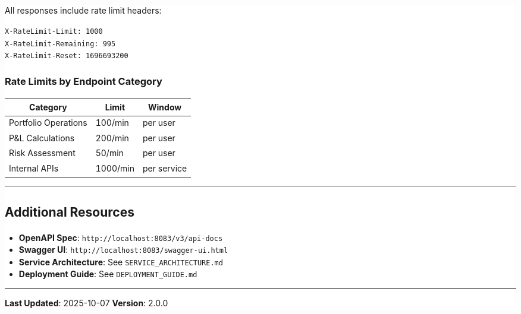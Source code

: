 All responses include rate limit headers:

```
X-RateLimit-Limit: 1000
X-RateLimit-Remaining: 995
X-RateLimit-Reset: 1696693200
```

### Rate Limits by Endpoint Category

| Category | Limit | Window |
|----------|-------|--------|
| Portfolio Operations | 100/min | per user |
| P&L Calculations | 200/min | per user |
| Risk Assessment | 50/min | per user |
| Internal APIs | 1000/min | per service |

---

## Additional Resources

- **OpenAPI Spec**: `http://localhost:8083/v3/api-docs`
- **Swagger UI**: `http://localhost:8083/swagger-ui.html`
- **Service Architecture**: See `SERVICE_ARCHITECTURE.md`
- **Deployment Guide**: See `DEPLOYMENT_GUIDE.md`

---

**Last Updated**: 2025-10-07
**Version**: 2.0.0
